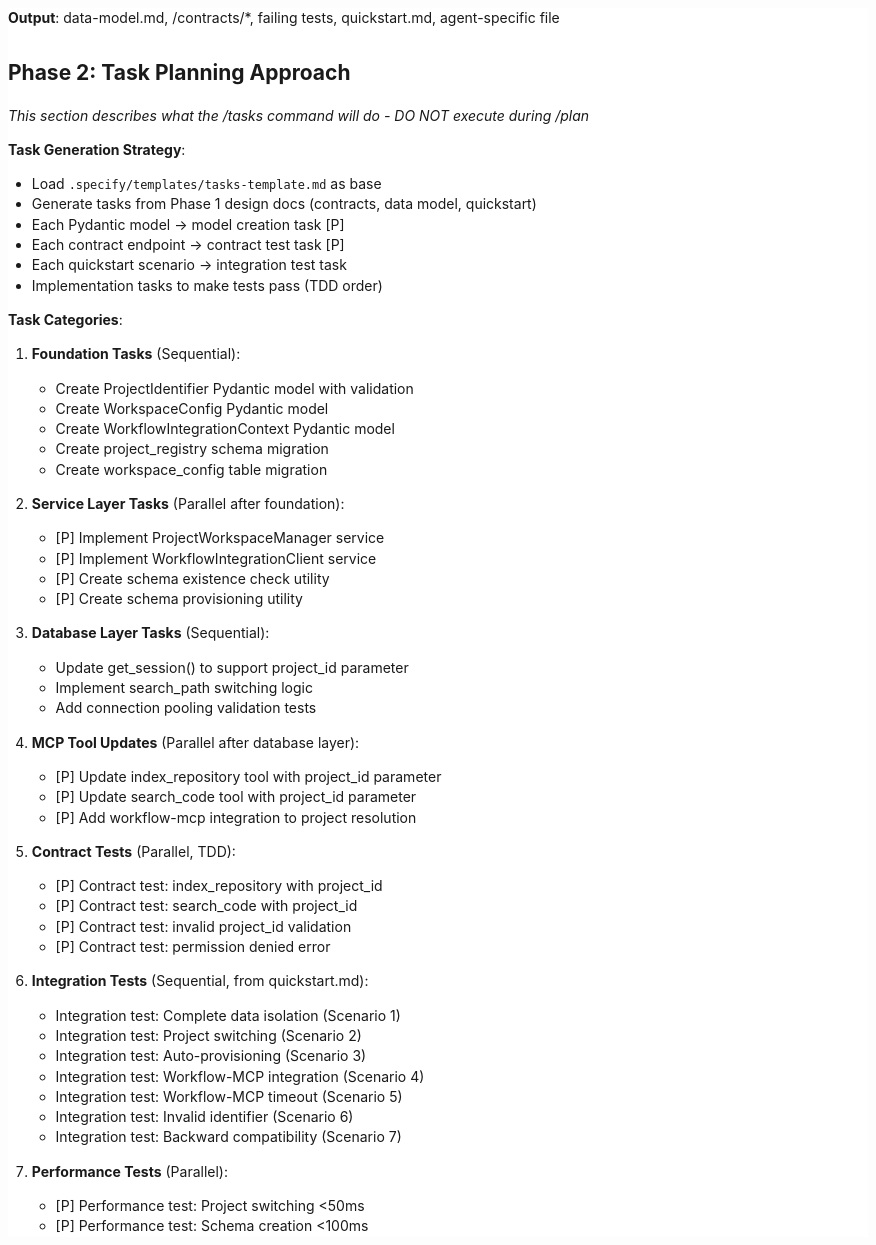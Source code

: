 **Output**: data-model.md, /contracts/*, failing tests, quickstart.md, agent-specific file

## Phase 2: Task Planning Approach
*This section describes what the /tasks command will do - DO NOT execute during /plan*

**Task Generation Strategy**:
- Load `.specify/templates/tasks-template.md` as base
- Generate tasks from Phase 1 design docs (contracts, data model, quickstart)
- Each Pydantic model → model creation task [P]
- Each contract endpoint → contract test task [P]
- Each quickstart scenario → integration test task
- Implementation tasks to make tests pass (TDD order)

**Task Categories**:

1. **Foundation Tasks** (Sequential):
   - Create ProjectIdentifier Pydantic model with validation
   - Create WorkspaceConfig Pydantic model
   - Create WorkflowIntegrationContext Pydantic model
   - Create project_registry schema migration
   - Create workspace_config table migration

2. **Service Layer Tasks** (Parallel after foundation):
   - [P] Implement ProjectWorkspaceManager service
   - [P] Implement WorkflowIntegrationClient service
   - [P] Create schema existence check utility
   - [P] Create schema provisioning utility

3. **Database Layer Tasks** (Sequential):
   - Update get_session() to support project_id parameter
   - Implement search_path switching logic
   - Add connection pooling validation tests

4. **MCP Tool Updates** (Parallel after database layer):
   - [P] Update index_repository tool with project_id parameter
   - [P] Update search_code tool with project_id parameter
   - [P] Add workflow-mcp integration to project resolution

5. **Contract Tests** (Parallel, TDD):
   - [P] Contract test: index_repository with project_id
   - [P] Contract test: search_code with project_id
   - [P] Contract test: invalid project_id validation
   - [P] Contract test: permission denied error

6. **Integration Tests** (Sequential, from quickstart.md):
   - Integration test: Complete data isolation (Scenario 1)
   - Integration test: Project switching (Scenario 2)
   - Integration test: Auto-provisioning (Scenario 3)
   - Integration test: Workflow-MCP integration (Scenario 4)
   - Integration test: Workflow-MCP timeout (Scenario 5)
   - Integration test: Invalid identifier (Scenario 6)
   - Integration test: Backward compatibility (Scenario 7)

7. **Performance Tests** (Parallel):
   - [P] Performance test: Project switching <50ms
   - [P] Performance test: Schema creation <100ms
